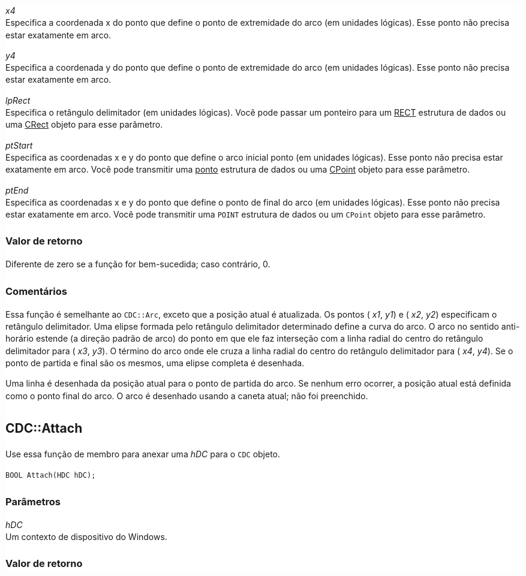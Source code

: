 *x4*<br/>
Especifica a coordenada x do ponto que define o ponto de extremidade do arco (em unidades lógicas). Esse ponto não precisa estar exatamente em arco.

*y4*<br/>
Especifica a coordenada y do ponto que define o ponto de extremidade do arco (em unidades lógicas). Esse ponto não precisa estar exatamente em arco.

*lpRect*<br/>
Especifica o retângulo delimitador (em unidades lógicas). Você pode passar um ponteiro para um [RECT](/windows/desktop/api/windef/ns-windef-tagrect) estrutura de dados ou uma [CRect](../../atl-mfc-shared/reference/crect-class.md) objeto para esse parâmetro.

*ptStart*<br/>
Especifica as coordenadas x e y do ponto que define o arco inicial ponto (em unidades lógicas). Esse ponto não precisa estar exatamente em arco. Você pode transmitir uma [ponto](/windows/desktop/api/windef/ns-windef-tagpoint) estrutura de dados ou uma [CPoint](../../atl-mfc-shared/reference/cpoint-class.md) objeto para esse parâmetro.

*ptEnd*<br/>
Especifica as coordenadas x e y do ponto que define o ponto de final do arco (em unidades lógicas). Esse ponto não precisa estar exatamente em arco. Você pode transmitir uma `POINT` estrutura de dados ou um `CPoint` objeto para esse parâmetro.

### <a name="return-value"></a>Valor de retorno

Diferente de zero se a função for bem-sucedida; caso contrário, 0.

### <a name="remarks"></a>Comentários

Essa função é semelhante ao `CDC::Arc`, exceto que a posição atual é atualizada. Os pontos ( *x1*, *y1*) e ( *x2*, *y2*) especificam o retângulo delimitador. Uma elipse formada pelo retângulo delimitador determinado define a curva do arco. O arco no sentido anti-horário estende (a direção padrão de arco) do ponto em que ele faz interseção com a linha radial do centro do retângulo delimitador para ( *x3*, *y3*). O término do arco onde ele cruza a linha radial do centro do retângulo delimitador para ( *x4*, *y4*). Se o ponto de partida e final são os mesmos, uma elipse completa é desenhada.

Uma linha é desenhada da posição atual para o ponto de partida do arco. Se nenhum erro ocorrer, a posição atual está definida como o ponto final do arco. O arco é desenhado usando a caneta atual; não foi preenchido.

##  <a name="attach"></a>  CDC::Attach

Use essa função de membro para anexar uma *hDC* para o `CDC` objeto.

```
BOOL Attach(HDC hDC);
```

### <a name="parameters"></a>Parâmetros

*hDC*<br/>
Um contexto de dispositivo do Windows.

### <a name="return-value"></a>Valor de retorno
